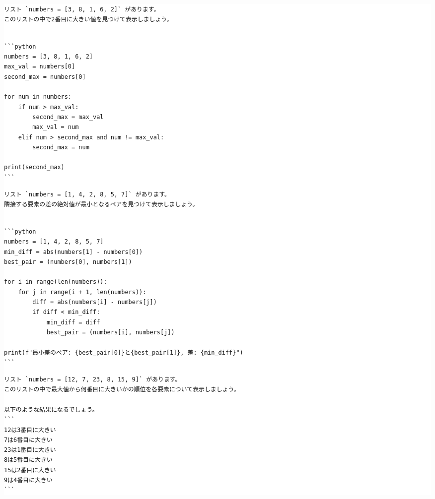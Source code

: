 ````{exercise}
リスト `numbers = [3, 8, 1, 6, 2]` があります。
このリストの中で2番目に大きい値を見つけて表示しましょう。
````

````{dropdown} 解答例

```python
numbers = [3, 8, 1, 6, 2]
max_val = numbers[0]
second_max = numbers[0]

for num in numbers:
    if num > max_val:
        second_max = max_val
        max_val = num
    elif num > second_max and num != max_val:
        second_max = num

print(second_max)
```
````

````{exercise}
リスト `numbers = [1, 4, 2, 8, 5, 7]` があります。
隣接する要素の差の絶対値が最小となるペアを見つけて表示しましょう。
````

````{dropdown} 解答例

```python
numbers = [1, 4, 2, 8, 5, 7]
min_diff = abs(numbers[1] - numbers[0])
best_pair = (numbers[0], numbers[1])

for i in range(len(numbers)):
    for j in range(i + 1, len(numbers)):
        diff = abs(numbers[i] - numbers[j])
        if diff < min_diff:
            min_diff = diff
            best_pair = (numbers[i], numbers[j])

print(f"最小差のペア: {best_pair[0]}と{best_pair[1]}, 差: {min_diff}")
```
````

````{exercise}
リスト `numbers = [12, 7, 23, 8, 15, 9]` があります。
このリストの中で最大値から何番目に大きいかの順位を各要素について表示しましょう。

以下のような結果になるでしょう。
```
12は3番目に大きい
7は6番目に大きい
23は1番目に大きい
8は5番目に大きい
15は2番目に大きい
9は4番目に大きい
```
````
